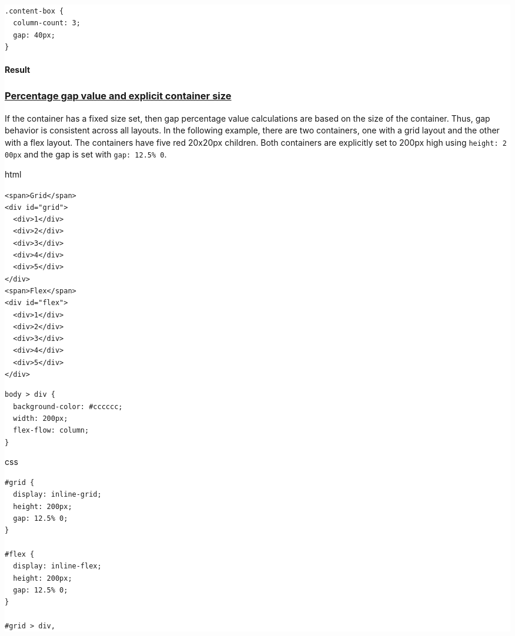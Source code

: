 ```
.content-box {
  column-count: 3;
  gap: 40px;
}

```

#### Result

### [Percentage gap value and explicit container size](https://developer.mozilla.org/en-US/docs/Web/CSS/gap\#percentage_gap_value_and_explicit_container_size)

If the container has a fixed size set, then gap percentage value calculations are based on the size of the container. Thus, gap behavior is consistent across all layouts. In the following example, there are two containers, one with a grid layout and the other with a flex layout. The containers have five red 20x20px children. Both containers are explicitly set to 200px high using `height: 200px` and the gap is set with `gap: 12.5% 0`.

html

```
<span>Grid</span>
<div id="grid">
  <div>1</div>
  <div>2</div>
  <div>3</div>
  <div>4</div>
  <div>5</div>
</div>
<span>Flex</span>
<div id="flex">
  <div>1</div>
  <div>2</div>
  <div>3</div>
  <div>4</div>
  <div>5</div>
</div>

```

```
body > div {
  background-color: #cccccc;
  width: 200px;
  flex-flow: column;
}

```

css

```
#grid {
  display: inline-grid;
  height: 200px;
  gap: 12.5% 0;
}

#flex {
  display: inline-flex;
  height: 200px;
  gap: 12.5% 0;
}

#grid > div,
```